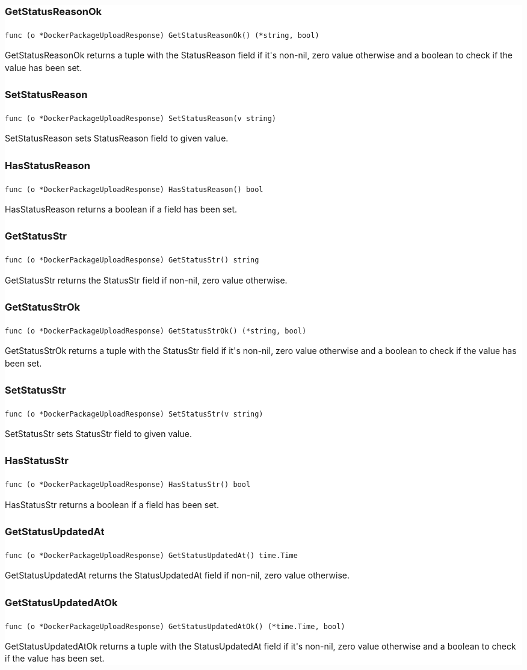 ### GetStatusReasonOk

`func (o *DockerPackageUploadResponse) GetStatusReasonOk() (*string, bool)`

GetStatusReasonOk returns a tuple with the StatusReason field if it's non-nil, zero value otherwise
and a boolean to check if the value has been set.

### SetStatusReason

`func (o *DockerPackageUploadResponse) SetStatusReason(v string)`

SetStatusReason sets StatusReason field to given value.

### HasStatusReason

`func (o *DockerPackageUploadResponse) HasStatusReason() bool`

HasStatusReason returns a boolean if a field has been set.

### GetStatusStr

`func (o *DockerPackageUploadResponse) GetStatusStr() string`

GetStatusStr returns the StatusStr field if non-nil, zero value otherwise.

### GetStatusStrOk

`func (o *DockerPackageUploadResponse) GetStatusStrOk() (*string, bool)`

GetStatusStrOk returns a tuple with the StatusStr field if it's non-nil, zero value otherwise
and a boolean to check if the value has been set.

### SetStatusStr

`func (o *DockerPackageUploadResponse) SetStatusStr(v string)`

SetStatusStr sets StatusStr field to given value.

### HasStatusStr

`func (o *DockerPackageUploadResponse) HasStatusStr() bool`

HasStatusStr returns a boolean if a field has been set.

### GetStatusUpdatedAt

`func (o *DockerPackageUploadResponse) GetStatusUpdatedAt() time.Time`

GetStatusUpdatedAt returns the StatusUpdatedAt field if non-nil, zero value otherwise.

### GetStatusUpdatedAtOk

`func (o *DockerPackageUploadResponse) GetStatusUpdatedAtOk() (*time.Time, bool)`

GetStatusUpdatedAtOk returns a tuple with the StatusUpdatedAt field if it's non-nil, zero value otherwise
and a boolean to check if the value has been set.
